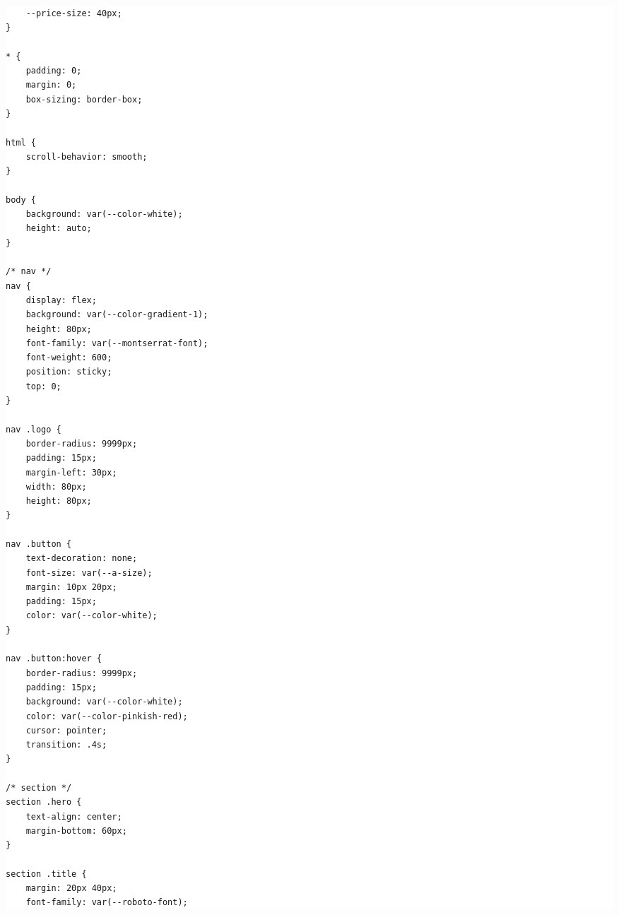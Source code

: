 ```html
    --price-size: 40px;
}

* {
    padding: 0;
    margin: 0;
    box-sizing: border-box;
}

html {
    scroll-behavior: smooth;
}

body {
    background: var(--color-white);
    height: auto;
}

/* nav */
nav {
    display: flex;
    background: var(--color-gradient-1);
    height: 80px;
    font-family: var(--montserrat-font);
    font-weight: 600;
    position: sticky;
    top: 0;
}

nav .logo {
    border-radius: 9999px;
    padding: 15px;
    margin-left: 30px;
    width: 80px;
    height: 80px;
}

nav .button {
    text-decoration: none;
    font-size: var(--a-size);
    margin: 10px 20px;
    padding: 15px;
    color: var(--color-white);
}

nav .button:hover {
    border-radius: 9999px;
    padding: 15px;
    background: var(--color-white);
    color: var(--color-pinkish-red);
    cursor: pointer;
    transition: .4s;
}

/* section */
section .hero {
    text-align: center;
    margin-bottom: 60px;
}

section .title {
    margin: 20px 40px;
    font-family: var(--roboto-font);
```